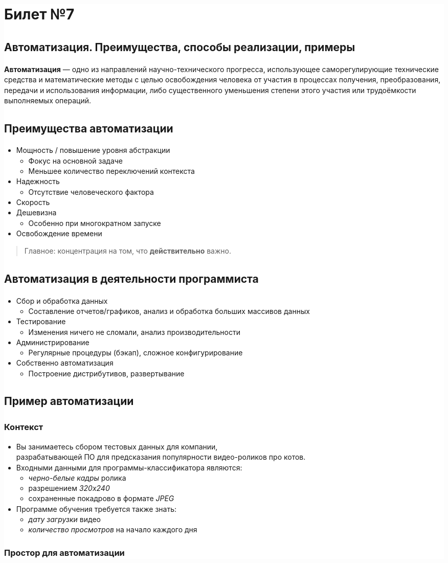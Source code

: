 

# Билет №7
## Автоматизация. Преимущества, способы реализации, примеры

__Автоматизация__ — одно из направлений научно-технического прогресса, использующее саморегулирующие технические средства и математические методы с целью освобождения человека от участия в процессах получения, преобразования, передачи и использования информации, либо существенного уменьшения степени этого участия или трудоёмкости выполняемых операций.

## Преимущества автоматизации

* Мощность / повышение уровня абстракции
    * Фокус на основной задаче
    * Меньшее количество переключений контекста
* Надежность
    * Отсутствие человеческого фактора
* Скорость
* Дешевизна
    * Особенно при многократном запуске
* Освобождение времени

> Главное: концентрация на том, что __действительно__ важно.

## Автоматизация в деятельности программиста

* Сбор и обработка данных
    * Составление отчетов/графиков, анализ и обработка больших массивов данных
* Тестирование
    * Изменения ничего не сломали, анализ производительности
* Администрирование
    * Регулярные процедуры (бэкап), сложное конфигурирование
* Собственно автоматизация
    * Построение дистрибутивов, развертывание

## Пример автоматизации

### Контекст

* Вы занимаетесь сбором тестовых данных для компании,\
    разрабатывающей ПО для предсказания популярности видео-роликов про котов.
* Входными данными для программы-классификатора являются:
    * _черно-белые кадры_ ролика
    * разрешением _320х240_
    * сохраненные покадрово в формате _JPEG_
* Программе обучения требуется также знать:
    * _дату загрузки_ видео
    * _количество просмотров_ на начало каждого дня

### Простор для автоматизации
